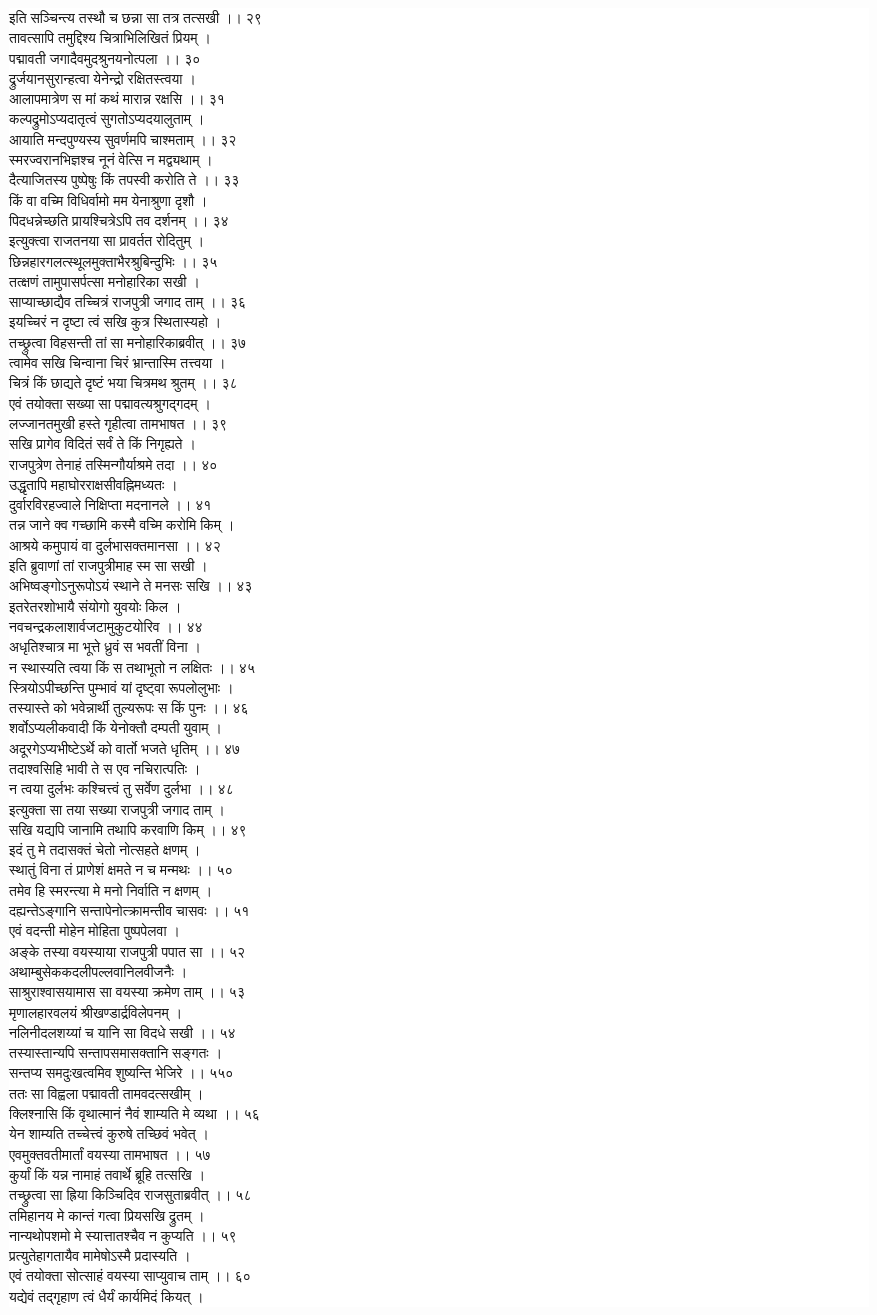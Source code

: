 इति सञ्चिन्त्य तस्थौ च छन्ना सा तत्र तत्सखी ।। २९  
तावत्सापि तमुद्दिश्य चित्राभिलिखितं प्रियम् ।  
पद्मावती जगादैवमुदश्रुनयनोत्पला ।। ३०  
द्रुर्जयानसुरान्हत्वा येनेन्द्रो रक्षितस्त्वया ।  
आलापमात्रेण स मां कथं मारान्न रक्षसि ।। ३१  
कल्पद्रुमोऽप्यदातृत्वं सुगतोऽप्यदयालुताम् ।  
आयाति मन्दपुण्यस्य सुवर्णमपि चाश्मताम् ।। ३२  
स्मरज्वरानभिज्ञश्च नूनं वेत्सि न मद्व्यथाम् ।  
दैत्याजितस्य पुष्पेषुः किं तपस्वी करोति ते ।। ३३  
किं वा वच्मि विधिर्वामो मम येनाश्रुणा दृशौ ।  
पिदधन्नेच्छति प्रायश्चित्रेऽपि तव दर्शनम् ।। ३४  
इत्युक्त्वा राजतनया सा प्रावर्तत रोदितुम् ।  
छिन्नहारगलत्स्थूलमुक्ताभैरश्रुबिन्दुभिः ।। ३५  
तत्क्षणं तामुपासर्पत्सा मनोहारिका सखी ।  
साप्याच्छाद्यैव तच्चित्रं राजपुत्री जगाद ताम् ।। ३६  
इयच्चिरं न दृष्टा त्वं सखि कुत्र स्थितास्यहो ।  
तच्छ्रुत्वा विहसन्ती तां सा मनोहारिकाब्रवीत् ।। ३७  
त्वामेव सखि चिन्वाना चिरं भ्रान्तास्मि तत्त्वया ।  
चित्रं किं छाद्यते दृष्टं भया चित्रमथ श्रुतम् ।। ३८  
एवं तयोक्ता सख्या सा पद्मावत्यश्रुगद्गदम् ।  
लज्जानतमुखी हस्ते गृहीत्वा तामभाषत ।। ३९  
सखि प्रागेव विदितं सर्वं ते किं निगृह्यते ।  
राजपुत्रेण तेनाहं तस्मिन्गौर्याश्रमे तदा ।। ४०  
उद्धृतापि महाघोरराक्षसीवह्निमध्यतः ।  
दुर्वारविरहज्वाले निक्षिप्ता मदनानले ।। ४१  
तन्न जाने क्व गच्छामि कस्मै वच्मि करोमि किम् ।  
आश्रये कमुपायं वा दुर्लभासक्तमानसा ।। ४२  
इति ब्रुवाणां तां राजपुत्रीमाह स्म सा सखी ।  
अभिष्वङ्गोऽनुरूपोऽयं स्थाने ते मनसः सखि ।। ४३  
इतरेतरशोभायै संयोगो युवयोः किल ।  
नवचन्द्रकलाशार्वजटामुकुटयोरिव ।। ४४  
अधृतिश्चात्र मा भूत्ते ध्रुवं स भवतीं विना ।  
न स्थास्यति त्वया किं स तथाभूतो न लक्षितः ।। ४५  
स्त्रियोऽपीच्छन्ति पुम्भावं यां दृष्ट्वा रूपलोलुभाः ।  
तस्यास्ते को भवेन्नार्थी तुल्यरूपः स किं पुनः ।। ४६  
शर्वोऽप्यलीकवादी किं येनोक्तौ दम्पती युवाम् ।  
अदूरगेऽप्यभीष्टेऽर्थे को वार्तो भजते धृतिम् ।। ४७  
तदाश्वसिहि भावी ते स एव नचिरात्पतिः ।  
न त्वया दुर्लभः कश्चित्त्वं तु सर्वेण दुर्लभा ।। ४८  
इत्युक्ता सा तया सख्या राजपुत्री जगाद ताम् ।  
सखि यद्यपि जानामि तथापि करवाणि किम् ।। ४९  
इदं तु मे तदासक्तं चेतो नोत्सहते क्षणम् ।  
स्थातुं विना तं प्राणेशं क्षमते न च मन्मथः ।। ५०  
तमेव हि स्मरन्त्या मे मनो निर्वाति न क्षणम् ।  
दह्यन्तेऽङ्गानि सन्तापेनोत्क्रामन्तीव चासवः ।। ५१  
एवं वदन्ती मोहेन मोहिता पुष्पपेलवा ।  
अङ्के तस्या वयस्याया राजपुत्री पपात सा ।। ५२  
अथाम्बुसेककदलीपल्लवानिलवीजनैः ।  
साश्रुराश्वासयामास सा वयस्या क्रमेण ताम् ।। ५३  
मृणालहारवलयं श्रीखण्डार्द्रविलेपनम् ।  
नलिनीदलशय्यां च यानि सा विदधे सखी ।। ५४  
तस्यास्तान्यपि सन्तापसमासक्तानि सङ्गतः ।  
सन्तप्य समदुःखत्वमिव शुष्यन्ति भेजिरे ।। ५५०  
ततः सा विह्वला पद्मावती तामवदत्सखीम् ।  
क्लिश्नासि किं वृथात्मानं नैवं शाम्यति मे व्यथा ।। ५६  
येन शाम्यति तच्चेत्त्वं कुरुषे तच्छिवं भवेत् ।  
एवमुक्तवतीमार्तां वयस्या तामभाषत ।। ५७  
कुर्यां किं यन्न नामाहं तवार्थे ब्रूहि तत्सखि ।  
तच्छ्रुत्वा सा ह्रिया किञ्चिदिव राजसुताब्रवीत् ।। ५८  
तमिहानय मे कान्तं गत्वा प्रियसखि द्रुतम् ।  
नान्यथोपशमो मे स्यात्तातश्चैव न कुप्यति ।। ५९  
प्रत्युतेहागतायैव मामेषोऽस्मै प्रदास्यति ।  
एवं तयोक्ता सोत्साहं वयस्या साप्युवाच ताम् ।। ६०  
यद्येवं तद्गृहाण त्वं धैर्यं कार्यमिदं कियत् ।  